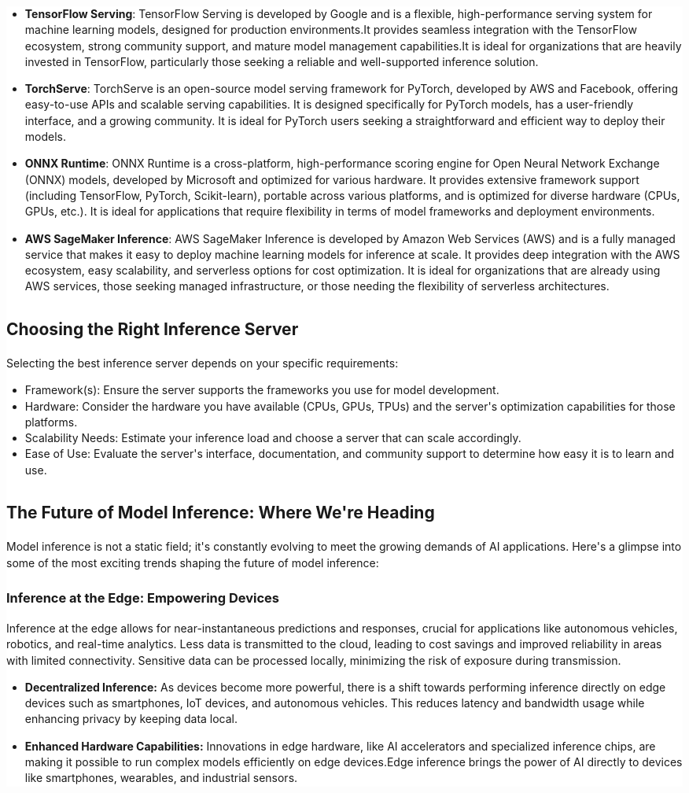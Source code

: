 * **TensorFlow Serving**: TensorFlow Serving is developed by Google and is a flexible, high-performance serving system for machine learning models, designed for production environments.It provides seamless integration with the TensorFlow ecosystem, strong community support, and mature model management capabilities.It is ideal for organizations that are heavily invested in TensorFlow, particularly those seeking a reliable and well-supported inference solution.

* **TorchServe**: TorchServe is an open-source model serving framework for PyTorch, developed by AWS and Facebook, offering easy-to-use APIs and scalable serving capabilities. It is designed specifically for PyTorch models, has a user-friendly interface, and a growing community. It is ideal for PyTorch users seeking a straightforward and efficient way to deploy their models.

* **ONNX Runtime**: ONNX Runtime is a cross-platform, high-performance scoring engine for Open Neural Network Exchange (ONNX) models, developed by Microsoft and optimized for various hardware. It provides extensive framework support (including TensorFlow, PyTorch, Scikit-learn), portable across various platforms, and is optimized for diverse hardware (CPUs, GPUs, etc.). It is ideal for applications that require flexibility in terms of model frameworks and deployment environments.

* **AWS SageMaker Inference**: AWS SageMaker Inference is developed by Amazon Web Services (AWS) and is a fully managed service that makes it easy to deploy machine learning models for inference at scale. It provides deep integration with the AWS ecosystem, easy scalability, and serverless options for cost optimization. It is ideal for organizations that are already using AWS services, those seeking managed infrastructure, or those needing the flexibility of serverless architectures.

## Choosing the Right Inference Server

Selecting the best inference server depends on your specific requirements:

* Framework(s): Ensure the server supports the frameworks you use for model development.
* Hardware: Consider the hardware you have available (CPUs, GPUs, TPUs) and the server's optimization capabilities for those platforms.
* Scalability Needs: Estimate your inference load and choose a server that can scale accordingly.
* Ease of Use: Evaluate the server's interface, documentation, and community support to determine how easy it is to learn and use.


## The Future of Model Inference: Where We're Heading

Model inference is not a static field; it's constantly evolving to meet the growing demands of AI applications. Here's a glimpse into some of the most exciting trends shaping the future of model inference:

### Inference at the Edge: Empowering Devices

Inference at the edge allows for near-instantaneous predictions and responses, crucial for applications like autonomous vehicles, robotics, and real-time analytics. Less data is transmitted to the cloud, leading to cost savings and improved reliability in areas with limited connectivity. Sensitive data can be processed locally, minimizing the risk of exposure during transmission.

* **Decentralized Inference:** As devices become more powerful, there is a shift towards performing inference directly on edge devices such as smartphones, IoT devices, and autonomous vehicles. This reduces latency and bandwidth usage while enhancing privacy by keeping data local.

* **Enhanced Hardware Capabilities:** Innovations in edge hardware, like AI accelerators and specialized inference chips, are making it possible to run complex models efficiently on edge devices.Edge inference brings the power of AI directly to devices like smartphones, wearables, and industrial sensors.
